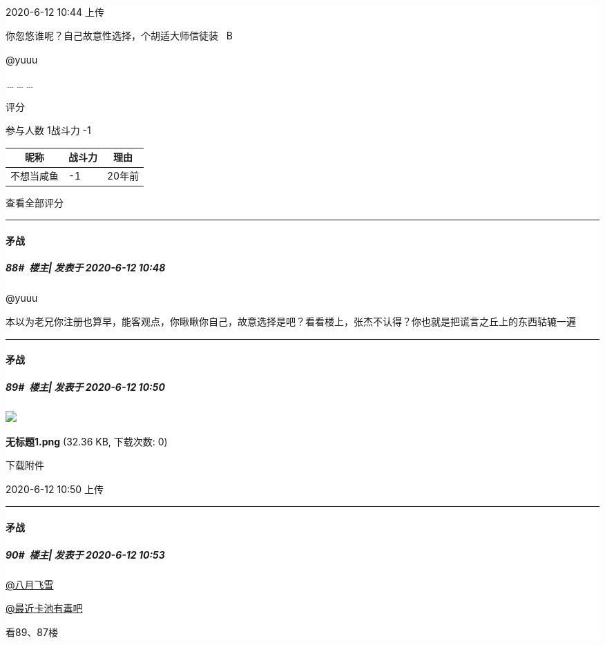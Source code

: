2020-6-12 10:44 上传


你忽悠谁呢？自己故意性选择，个胡适大师信徒装   B


@yuuu 


﹍﹍﹍

评分


 参与人数 1战斗力 -1

|昵称|战斗力|理由|
|----|---|---|
| 不想当咸鱼|-1|20年前|


查看全部评分


-----

####  矛战  
##### 88#         楼主| 发表于 2020-6-12 10:48


@yuuu   

本以为老兄你注册也算早，能客观点，你瞅瞅你自己，故意选择是吧？看看楼上，张杰不认得？你也就是把谎言之丘上的东西轱辘一遍


-----

####  矛战  
##### 89#         楼主| 发表于 2020-6-12 10:50


<img src="https://img.saraba1st.com/forum/202006/12/105034dwwdxw3e5rwxz5pr.png" referrerpolicy="no-referrer">


<strong>无标题1.png</strong> (32.36 KB, 下载次数: 0)

下载附件

2020-6-12 10:50 上传


-----

####  矛战  
##### 90#         楼主| 发表于 2020-6-12 10:53


[@八月飞雪](https://bbs.saraba1st.com/2b/home.php?mod=space&amp;uid=236491)   

[@最近卡池有毒吧](https://bbs.saraba1st.com/2b/home.php?mod=space&amp;uid=479488) 


看89、87楼

